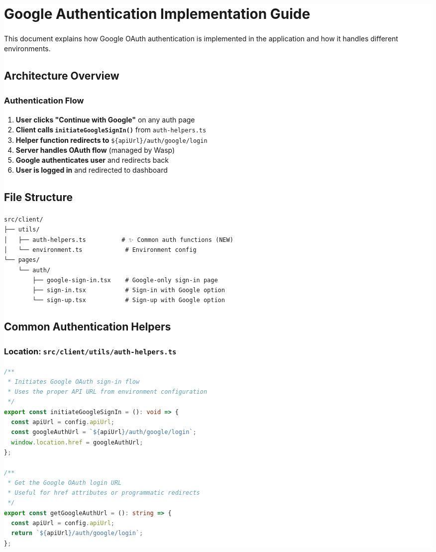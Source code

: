 # Google Authentication Implementation Guide

This document explains how Google OAuth authentication is implemented in the application and how it handles different environments.

## Architecture Overview

### Authentication Flow

1. **User clicks "Continue with Google"** on any auth page
2. **Client calls `initiateGoogleSignIn()`** from `auth-helpers.ts`
3. **Helper function redirects to** `${apiUrl}/auth/google/login`
4. **Server handles OAuth flow** (managed by Wasp)
5. **Google authenticates user** and redirects back
6. **User is logged in** and redirected to dashboard

## File Structure

```
src/client/
├── utils/
│   ├── auth-helpers.ts          # ✨ Common auth functions (NEW)
│   └── environment.ts            # Environment config
└── pages/
    └── auth/
        ├── google-sign-in.tsx    # Google-only sign-in page
        ├── sign-in.tsx           # Sign-in with Google option
        └── sign-up.tsx           # Sign-up with Google option
```

## Common Authentication Helpers

### Location: `src/client/utils/auth-helpers.ts`

```typescript
/**
 * Initiates Google OAuth sign-in flow
 * Uses the proper API URL from environment configuration
 */
export const initiateGoogleSignIn = (): void => {
  const apiUrl = config.apiUrl;
  const googleAuthUrl = `${apiUrl}/auth/google/login`;
  window.location.href = googleAuthUrl;
};

/**
 * Get the Google OAuth login URL
 * Useful for href attributes or programmatic redirects
 */
export const getGoogleAuthUrl = (): string => {
  const apiUrl = config.apiUrl;
  return `${apiUrl}/auth/google/login`;
};
```
